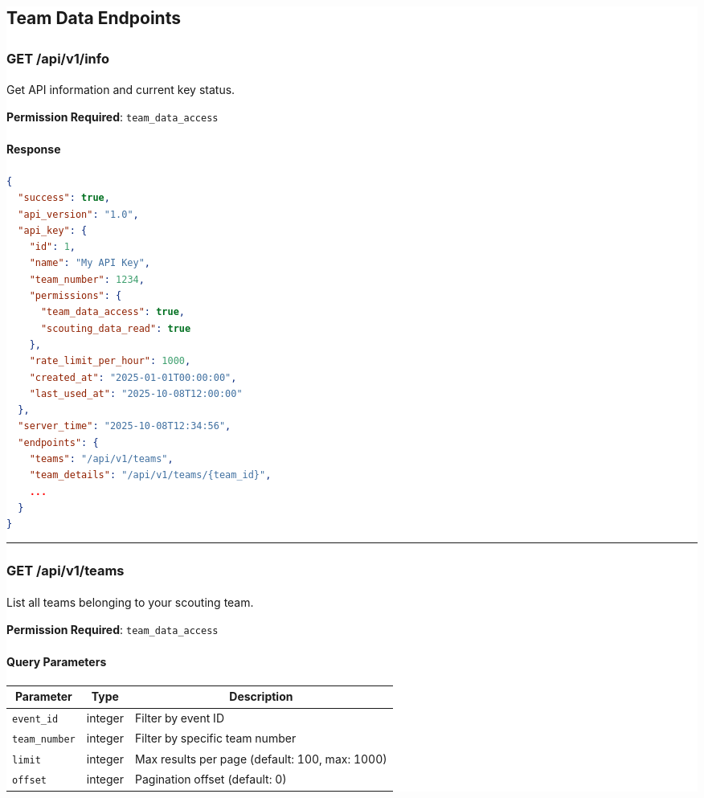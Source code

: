
## Team Data Endpoints

### GET /api/v1/info

Get API information and current key status.

**Permission Required**: `team_data_access`

#### Response
```json
{
  "success": true,
  "api_version": "1.0",
  "api_key": {
    "id": 1,
    "name": "My API Key",
    "team_number": 1234,
    "permissions": {
      "team_data_access": true,
      "scouting_data_read": true
    },
    "rate_limit_per_hour": 1000,
    "created_at": "2025-01-01T00:00:00",
    "last_used_at": "2025-10-08T12:00:00"
  },
  "server_time": "2025-10-08T12:34:56",
  "endpoints": {
    "teams": "/api/v1/teams",
    "team_details": "/api/v1/teams/{team_id}",
    ...
  }
}
```

---

### GET /api/v1/teams

List all teams belonging to your scouting team.

**Permission Required**: `team_data_access`

#### Query Parameters

| Parameter | Type | Description |
|-----------|------|-------------|
| `event_id` | integer | Filter by event ID |
| `team_number` | integer | Filter by specific team number |
| `limit` | integer | Max results per page (default: 100, max: 1000) |
| `offset` | integer | Pagination offset (default: 0) |

